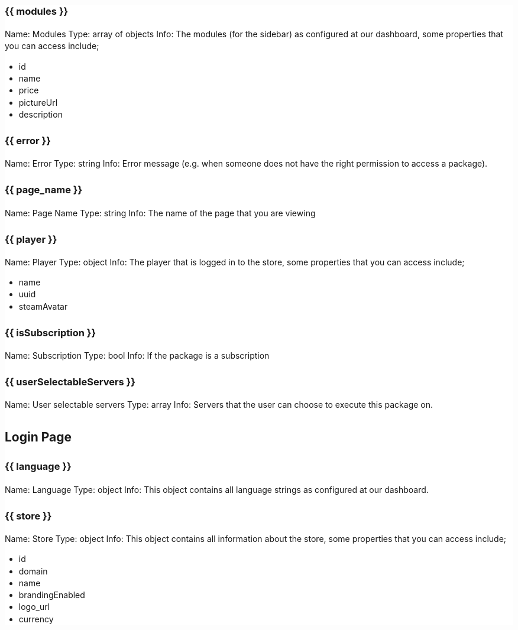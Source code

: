 ### {{ modules }}
Name: Modules
Type: array of objects
Info: The modules (for the sidebar) as configured at our dashboard, some properties that you can access include;
- id
- name
- price
- pictureUrl
- description

### {{ error }}
Name: Error
Type: string
Info: Error message (e.g. when someone does not have the right permission to access a package).

### {{ page_name }}
Name: Page Name
Type: string
Info: The name of the page that you are viewing

### {{ player }}
Name: Player
Type: object
Info: The player that is logged in to the store, some properties that you can access include;
- name
- uuid
- steamAvatar

### {{ isSubscription }}
Name: Subscription
Type: bool
Info: If the package is a subscription

### {{ userSelectableServers }}
Name: User selectable servers
Type: array
Info: Servers that the user can choose to execute this package on.

## Login Page

### {{ language }}
Name: Language
Type: object
Info: This object contains all language strings as configured at our dashboard.

### {{ store }}
Name: Store
Type: object
Info: This object contains all information about the store, some properties that you can access include;
- id
- domain
- name
- brandingEnabled
- logo_url
- currency
